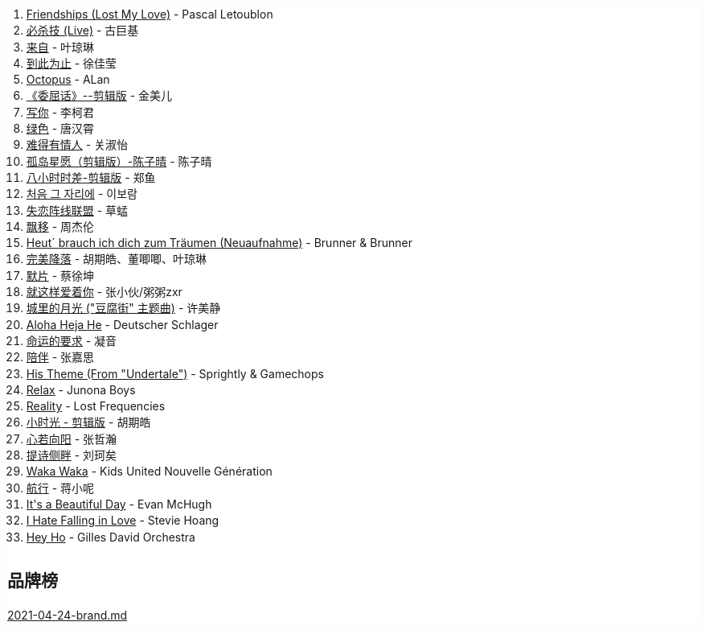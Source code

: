 1. [Friendships (Lost My Love)](https://sf6-cdn-tos.douyinstatic.com/obj/iesmusic-cn-local/v1/tos-ag-v-0000/423dcf61dfb64d35b2c305b0d5f9c89a) - Pascal Letoublon
1. [必杀技 (Live)](https://sf6-cdn-tos.douyinstatic.com/obj/iesmusic-cn-local/v1/tt-obj/338b3fb2c23787b98319ac10afa8d341.m4a) - 古巨基
1. [来自]() - 叶琼琳
1. [到此为止]() - 徐佳莹
1. [Octopus](https://sf6-cdn-tos.douyinstatic.com/obj/iesmusic-cn-local/v1/tt-obj/b3d682fabffc8ecf46987bb852b2c525.m4a) - ALan
1. [《委屈话》--剪辑版](https://sf3-cdn-tos.douyinstatic.com/obj/ies-music/ed7068b208a039668d8fa6e3e8de2dbc.mp3) - 金美儿
1. [写你]() - 李柯君
1. [绿色]() - 唐汉霄
1. [难得有情人](https://sf3-cdn-tos.douyinstatic.com/obj/iesmusic-cn-local/v1/tos-ag-v-0000/99c52aeb545a4c8e8f33dfe820464594) - 关淑怡
1. [孤岛星愿（剪辑版）-陈子晴](https://sf3-cdn-tos.douyinstatic.com/obj/iesmusic-cn-local/v1/tt-obj/61214babeb65c5dcb5b2e99dd98c4066.mp3) - 陈子晴
1. [八小时时差-剪辑版](https://sf3-cdn-tos.douyinstatic.com/obj/ies-music/f8fd37e66cabe7b877508962c8bf1e1f.mp3) - 郑鱼
1. [처음 그 자리에](https://sf6-cdn-tos.douyinstatic.com/obj/iesmusic-cn-local/v1/tt-obj/1611210422497282.mp3) - 이보람
1. [失恋阵线联盟](https://sf6-cdn-tos.douyinstatic.com/obj/iesmusic-cn-local/v1/tt-obj/3da998edf01ca67414176b07498759e9.m4a) - 草蜢
1. [飘移]() - 周杰伦
1. [Heut´ brauch ich dich zum Träumen (Neuaufnahme)]() - Brunner & Brunner
1. [完美降落]() - 胡期皓、董唧唧、叶琼琳
1. [默片]() - 蔡徐坤
1. [就这样爱着你]() - 张小伙/粥粥zxr
1. [城里的月光 ("豆腐街" 主题曲)]() - 许美静
1. [Aloha Heja He]() - Deutscher Schlager
1. [命运的要求]() - 凝音
1. [陪伴](https://sf3-cdn-tos.douyinstatic.com/obj/iesmusic-cn-local/v1/tos-ag-v-0000/16279bfb876043a2a3388e2dff1b2326) - 张嘉思
1. [His Theme (From "Undertale")](https://sf6-cdn-tos.douyinstatic.com/obj/iesmusic-cn-local/v1/tt-obj/0c992202d5d2deca58d37549d114f100.m4a) - Sprightly & Gamechops
1. [Relax](https://sf3-cdn-tos.douyinstatic.com/obj/iesmusic-cn-local/v1/tt-obj/9bf4f254c120b8a7d751f9d76b5ea2c6.m4a) - Junona Boys
1. [Reality](https://sf6-cdn-tos.douyinstatic.com/obj/iesmusic-cn-local/v1/tt-obj/3611756103d56eb71a2aa7c6bb648235.m4a) - Lost Frequencies
1. [小时光 - 剪辑版]() - 胡期皓
1. [心若向阳](https://sf6-cdn-tos.douyinstatic.com/obj/iesmusic-cn-local/v1/tt-obj/f1950cf1b56b55c09b7458d9e0e5a993.mp3) - 张哲瀚
1. [提诗侧畔](https://sf6-cdn-tos.douyinstatic.com/obj/ies-music/8c70058e67409d9677f4a4f7b85183e6.mp3) - 刘珂矣
1. [Waka Waka](https://sf3-cdn-tos.douyinstatic.com/obj/ies-music/6a80a8166f766989bf06df6e75a3b2aa.m4a) - Kids United Nouvelle Génération
1. [航行](https://sf3-cdn-tos.douyinstatic.com/obj/iesmusic-cn-local/v1/tt-obj/a2b2e3cbfb378a61d9ca90e8787b3b22.mp3) - 蒋小呢
1. [It's a Beautiful Day](https://sf6-cdn-tos.douyinstatic.com/obj/iesmusic-cn-local/v1/tt-obj/b771f2a34b769aa60471c27ec8a6011d.m4a) - Evan McHugh
1. [I Hate Falling in Love](https://sf3-cdn-tos.douyinstatic.com/obj/iesmusic-cn-local/v1/tt-obj/08bb60cc7e3e9be4d902f08de3b56bbb.m4a) - Stevie Hoang
1. [Hey Ho](https://sf6-cdn-tos.douyinstatic.com/obj/iesmusic-cn-local/v1/tt-obj/3017dca9d177bb39642f66e91d48bb7f.m4a) - Gilles David Orchestra

## 品牌榜

[2021-04-24-brand.md](2021-04-24-brand.md)
